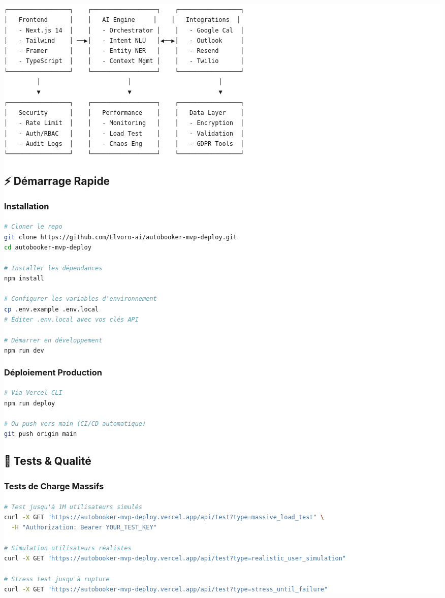 ```
┌─────────────────┐    ┌──────────────────┐    ┌─────────────────┐
│   Frontend      │    │   AI Engine     │    │   Integrations  │
│   - Next.js 14  │    │   - Orchestrator │    │   - Google Cal  │
│   - Tailwind    │ ──▶│   - Intent NLU   │◀──▶│   - Outlook     │
│   - Framer      │    │   - Entity NER   │    │   - Resend      │
│   - TypeScript  │    │   - Context Mgmt │    │   - Twilio      │
└─────────────────┘    └──────────────────┘    └─────────────────┘
         │                        │                        │
         ▼                        ▼                        ▼
┌─────────────────┐    ┌──────────────────┐    ┌─────────────────┐
│   Security      │    │   Performance    │    │   Data Layer    │
│   - Rate Limit  │    │   - Monitoring   │    │   - Encryption  │
│   - Auth/RBAC   │    │   - Load Test    │    │   - Validation  │
│   - Audit Logs  │    │   - Chaos Eng    │    │   - GDPR Tools  │
└─────────────────┘    └──────────────────┘    └─────────────────┘
```

## ⚡ **Démarrage Rapide**

### Installation
```bash
# Cloner le repo
git clone https://github.com/Elvoro-ai/autobooker-mvp-deploy.git
cd autobooker-mvp-deploy

# Installer les dépendances
npm install

# Configurer les variables d'environnement
cp .env.example .env.local
# Éditer .env.local avec vos clés API

# Démarrer en développement
npm run dev
```

### Déploiement Production
```bash
# Via Vercel CLI
npm run deploy

# Ou push vers main (CI/CD automatique)
git push origin main
```

## 🧪 **Tests & Qualité**

### Tests de Charge Massifs
```bash
# Test jusqu'à 1M utilisateurs simulés
curl -X GET "https://autobooker-mvp-deploy.vercel.app/api/test?type=massive_load_test" \
  -H "Authorization: Bearer YOUR_TEST_KEY"

# Simulation utilisateurs réalistes
curl -X GET "https://autobooker-mvp-deploy.vercel.app/api/test?type=realistic_user_simulation"

# Stress test jusqu'à rupture
curl -X GET "https://autobooker-mvp-deploy.vercel.app/api/test?type=stress_until_failure"
```
